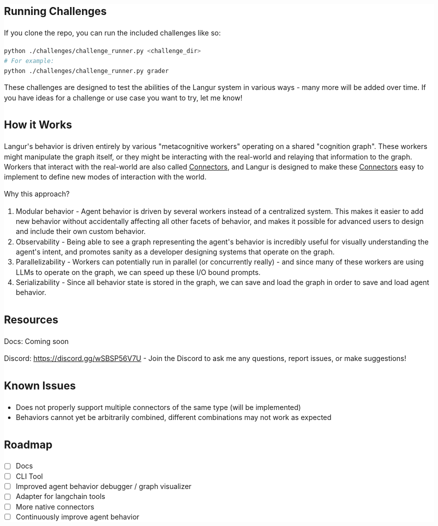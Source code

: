 ## Running Challenges
If you clone the repo, you can run the included challenges like so:
```sh
python ./challenges/challenge_runner.py <challenge_dir>
# For example:
python ./challenges/challenge_runner.py grader
```
These challenges are designed to test the abilities of the Langur system in various ways - many more will be added over time. If you have ideas for a challenge or use case you want to try, let me know!


## How it Works
Langur's behavior is driven entirely by various "metacognitive workers" operating on a shared "cognition graph". These workers might manipulate the graph itself, or they might be interacting with the real-world and relaying that information to the graph. Workers that interact with the real-world are also called [Connectors](#building-connectors), and Langur is designed to make these [Connectors](#building-connectors) easy to implement to define new modes of interaction with the world.

Why this approach?
1. Modular behavior - Agent behavior is driven by several workers instead of a centralized system. This makes it easier to add new behavior without accidentally affecting all other facets of behavior, and makes it possible for advanced users to design and include their own custom behavior.
2. Observability - Being able to see a graph representing the agent's behavior is incredibly useful for visually understanding the agent's intent, and promotes sanity as a developer designing systems that operate on the graph.
3. Parallelizability - Workers can potentially run in parallel (or concurrently really) - and since many of these workers are using LLMs to operate on the graph, we can speed up these I/O bound prompts.
4. Serializability - Since all behavior state is stored in the graph, we can save and load the graph in order to save and load agent behavior.

## Resources

Docs: Coming soon

Discord: https://discord.gg/wSBSP56V7U - Join the Discord to ask me any questions, report issues, or make suggestions!

## Known Issues
- Does not properly support multiple connectors of the same type (will be implemented)
- Behaviors cannot yet be arbitrarily combined, different combinations may not work as expected

## Roadmap
- [ ] Docs
- [ ] CLI Tool
- [ ] Improved agent behavior debugger / graph visualizer
- [ ] Adapter for langchain tools
- [ ] More native connectors
- [ ] Continuously improve agent behavior
